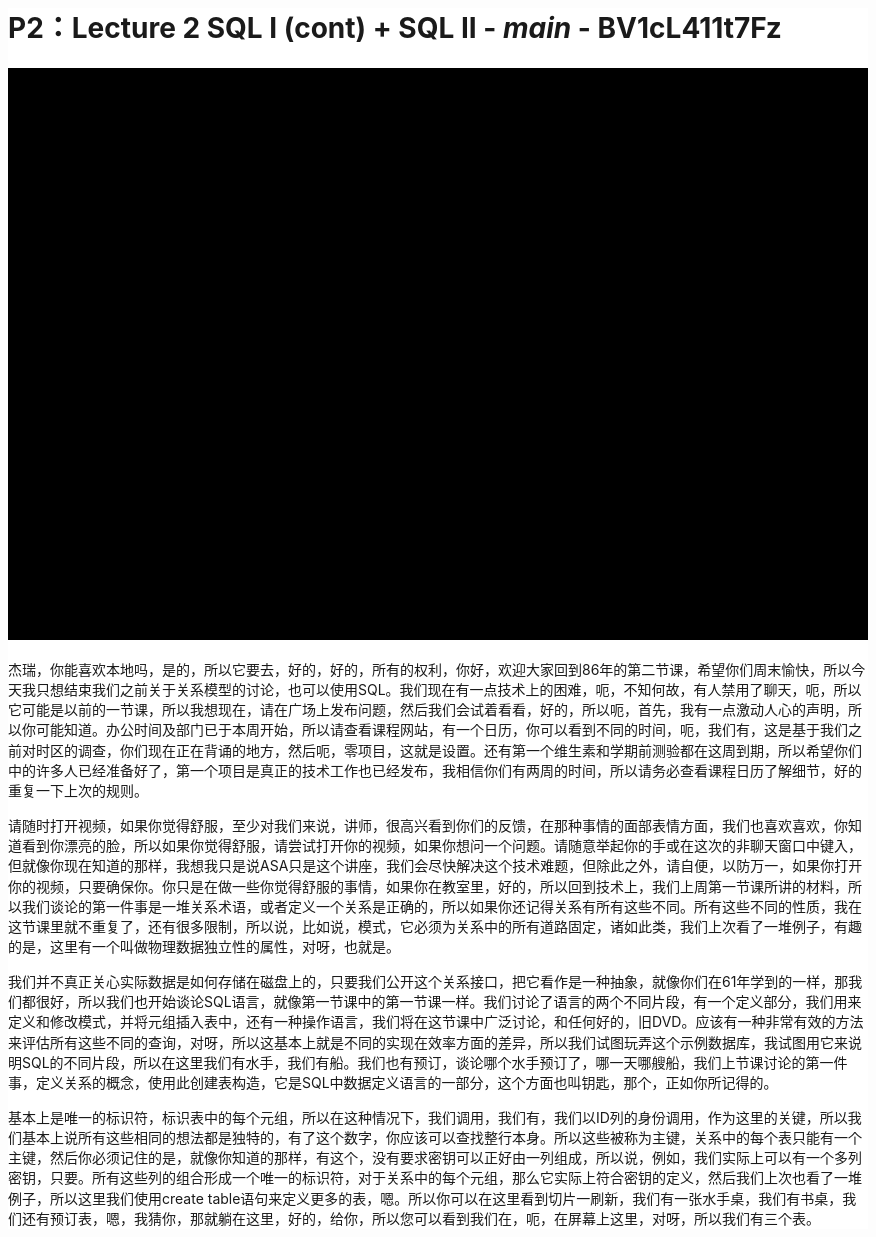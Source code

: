 # P2：Lecture 2 SQL I (cont) + SQL II - ___main___ - BV1cL411t7Fz

![](img/380d25af24e3d95ef6c48696115a9d08_0.png)

杰瑞，你能喜欢本地吗，是的，所以它要去，好的，好的，所有的权利，你好，欢迎大家回到86年的第二节课，希望你们周末愉快，所以今天我只想结束我们之前关于关系模型的讨论，也可以使用SQL。我们现在有一点技术上的困难，呃，不知何故，有人禁用了聊天，呃，所以它可能是以前的一节课，所以我想现在，请在广场上发布问题，然后我们会试着看看，好的，所以呃，首先，我有一点激动人心的声明，所以你可能知道。办公时间及部门已于本周开始，所以请查看课程网站，有一个日历，你可以看到不同的时间，呃，我们有，这是基于我们之前对时区的调查，你们现在正在背诵的地方，然后呃，零项目，这就是设置。还有第一个维生素和学期前测验都在这周到期，所以希望你们中的许多人已经准备好了，第一个项目是真正的技术工作也已经发布，我相信你们有两周的时间，所以请务必查看课程日历了解细节，好的重复一下上次的规则。

请随时打开视频，如果你觉得舒服，至少对我们来说，讲师，很高兴看到你们的反馈，在那种事情的面部表情方面，我们也喜欢喜欢，你知道看到你漂亮的脸，所以如果你觉得舒服，请尝试打开你的视频，如果你想问一个问题。请随意举起你的手或在这次的非聊天窗口中键入，但就像你现在知道的那样，我想我只是说ASA只是这个讲座，我们会尽快解决这个技术难题，但除此之外，请自便，以防万一，如果你打开你的视频，只要确保你。你只是在做一些你觉得舒服的事情，如果你在教室里，好的，所以回到技术上，我们上周第一节课所讲的材料，所以我们谈论的第一件事是一堆关系术语，或者定义一个关系是正确的，所以如果你还记得关系有所有这些不同。所有这些不同的性质，我在这节课里就不重复了，还有很多限制，所以说，比如说，模式，它必须为关系中的所有道路固定，诸如此类，我们上次看了一堆例子，有趣的是，这里有一个叫做物理数据独立性的属性，对呀，也就是。

我们并不真正关心实际数据是如何存储在磁盘上的，只要我们公开这个关系接口，把它看作是一种抽象，就像你们在61年学到的一样，那我们都很好，所以我们也开始谈论SQL语言，就像第一节课中的第一节课一样。我们讨论了语言的两个不同片段，有一个定义部分，我们用来定义和修改模式，并将元组插入表中，还有一种操作语言，我们将在这节课中广泛讨论，和任何好的，旧DVD。应该有一种非常有效的方法来评估所有这些不同的查询，对呀，所以这基本上就是不同的实现在效率方面的差异，所以我们试图玩弄这个示例数据库，我试图用它来说明SQL的不同片段，所以在这里我们有水手，我们有船。我们也有预订，谈论哪个水手预订了，哪一天哪艘船，我们上节课讨论的第一件事，定义关系的概念，使用此创建表构造，它是SQL中数据定义语言的一部分，这个方面也叫钥匙，那个，正如你所记得的。

基本上是唯一的标识符，标识表中的每个元组，所以在这种情况下，我们调用，我们有，我们以ID列的身份调用，作为这里的关键，所以我们基本上说所有这些相同的想法都是独特的，有了这个数字，你应该可以查找整行本身。所以这些被称为主键，关系中的每个表只能有一个主键，然后你必须记住的是，就像你知道的那样，有这个，没有要求密钥可以正好由一列组成，所以说，例如，我们实际上可以有一个多列密钥，只要。所有这些列的组合形成一个唯一的标识符，对于关系中的每个元组，那么它实际上符合密钥的定义，然后我们上次也看了一堆例子，所以这里我们使用create table语句来定义更多的表，嗯。所以你可以在这里看到切片一刷新，我们有一张水手桌，我们有书桌，我们还有预订表，嗯，我猜你，那就躺在这里，好的，给你，所以您可以看到我们在，呃，在屏幕上这里，对呀，所以我们有三个表。
